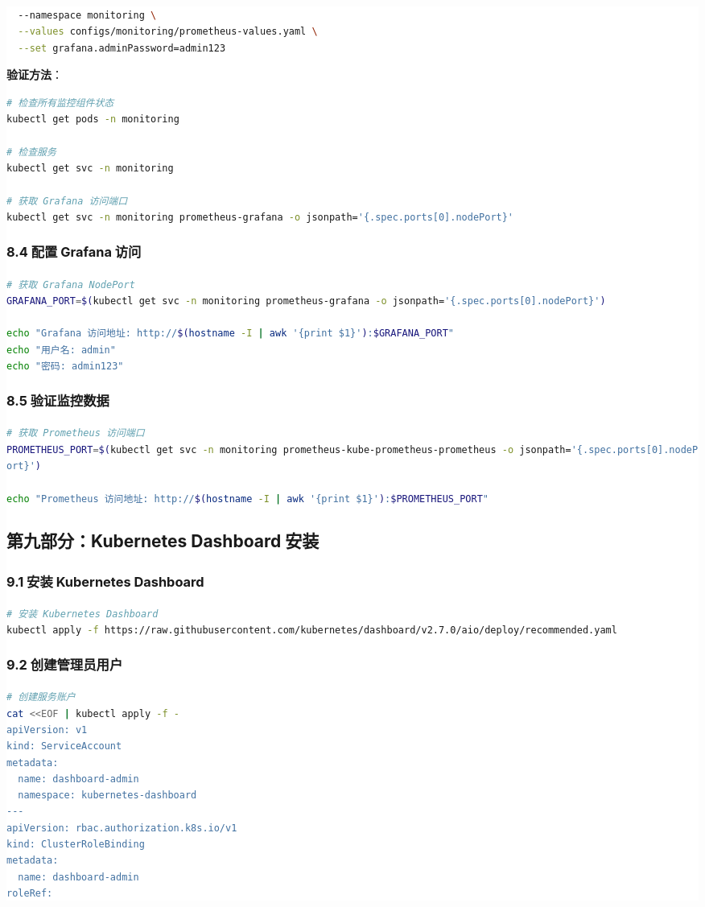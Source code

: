 ```bash
  --namespace monitoring \
  --values configs/monitoring/prometheus-values.yaml \
  --set grafana.adminPassword=admin123
```

**验证方法**：
```bash
# 检查所有监控组件状态
kubectl get pods -n monitoring

# 检查服务
kubectl get svc -n monitoring

# 获取 Grafana 访问端口
kubectl get svc -n monitoring prometheus-grafana -o jsonpath='{.spec.ports[0].nodePort}'
```

### 8.4 配置 Grafana 访问

```bash
# 获取 Grafana NodePort
GRAFANA_PORT=$(kubectl get svc -n monitoring prometheus-grafana -o jsonpath='{.spec.ports[0].nodePort}')

echo "Grafana 访问地址: http://$(hostname -I | awk '{print $1}'):$GRAFANA_PORT"
echo "用户名: admin"
echo "密码: admin123"
```

### 8.5 验证监控数据

```bash
# 获取 Prometheus 访问端口
PROMETHEUS_PORT=$(kubectl get svc -n monitoring prometheus-kube-prometheus-prometheus -o jsonpath='{.spec.ports[0].nodePort}')

echo "Prometheus 访问地址: http://$(hostname -I | awk '{print $1}'):$PROMETHEUS_PORT"
```

## 第九部分：Kubernetes Dashboard 安装

### 9.1 安装 Kubernetes Dashboard

```bash
# 安装 Kubernetes Dashboard
kubectl apply -f https://raw.githubusercontent.com/kubernetes/dashboard/v2.7.0/aio/deploy/recommended.yaml
```

### 9.2 创建管理员用户

```bash
# 创建服务账户
cat <<EOF | kubectl apply -f -
apiVersion: v1
kind: ServiceAccount
metadata:
  name: dashboard-admin
  namespace: kubernetes-dashboard
---
apiVersion: rbac.authorization.k8s.io/v1
kind: ClusterRoleBinding
metadata:
  name: dashboard-admin
roleRef:
```